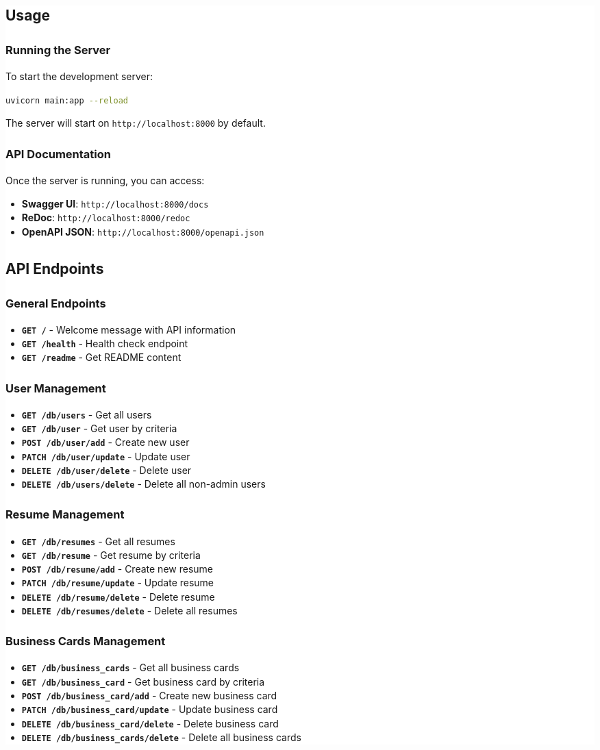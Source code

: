 ## Usage

### Running the Server

To start the development server:

```bash
uvicorn main:app --reload
```

The server will start on `http://localhost:8000` by default.

### API Documentation

Once the server is running, you can access:

- **Swagger UI**: `http://localhost:8000/docs`
- **ReDoc**: `http://localhost:8000/redoc`
- **OpenAPI JSON**: `http://localhost:8000/openapi.json`

## API Endpoints

### General Endpoints

- **`GET /`** - Welcome message with API information
- **`GET /health`** - Health check endpoint
- **`GET /readme`** - Get README content

### User Management

- **`GET /db/users`** - Get all users
- **`GET /db/user`** - Get user by criteria
- **`POST /db/user/add`** - Create new user
- **`PATCH /db/user/update`** - Update user
- **`DELETE /db/user/delete`** - Delete user
- **`DELETE /db/users/delete`** - Delete all non-admin users

### Resume Management

- **`GET /db/resumes`** - Get all resumes
- **`GET /db/resume`** - Get resume by criteria
- **`POST /db/resume/add`** - Create new resume
- **`PATCH /db/resume/update`** - Update resume
- **`DELETE /db/resume/delete`** - Delete resume
- **`DELETE /db/resumes/delete`** - Delete all resumes

### Business Cards Management

- **`GET /db/business_cards`** - Get all business cards
- **`GET /db/business_card`** - Get business card by criteria
- **`POST /db/business_card/add`** - Create new business card
- **`PATCH /db/business_card/update`** - Update business card
- **`DELETE /db/business_card/delete`** - Delete business card
- **`DELETE /db/business_cards/delete`** - Delete all business cards
